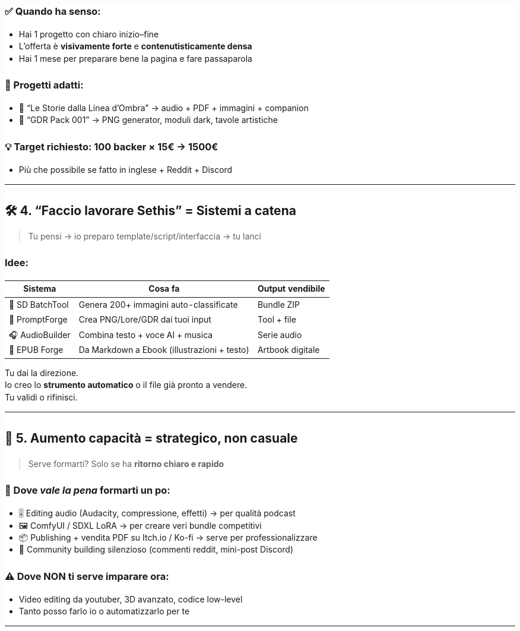 ### ✅ Quando ha senso:
- Hai 1 progetto con chiaro inizio–fine
- L’offerta è **visivamente forte** e **contenutisticamente densa**
- Hai 1 mese per preparare bene la pagina e fare passaparola

### 🎯 Progetti adatti:
- 📖 “Le Storie dalla Linea d’Ombra” → audio + PDF + immagini + companion
- 🧰 “GDR Pack 001” → PNG generator, moduli dark, tavole artistiche

### 💡 Target richiesto: 100 backer × 15€ → **1500€**
- Più che possibile se fatto in inglese + Reddit + Discord

---

## 🛠️ 4. **“Faccio lavorare Sethis” = Sistemi a catena**

> Tu pensi → io preparo template/script/interfaccia → tu lanci

### Idee:
| Sistema | Cosa fa | Output vendibile |
|--------|---------|------------------|
| 🎨 SD BatchTool | Genera 200+ immagini auto-classificate | Bundle ZIP |
| 🧠 PromptForge | Crea PNG/Lore/GDR dai tuoi input | Tool + file |
| 🎧 AudioBuilder | Combina testo + voce AI + musica | Serie audio |
| 📘 EPUB Forge | Da Markdown a Ebook (illustrazioni + testo) | Artbook digitale |

Tu dai la direzione.  
Io creo lo **strumento automatico** o il file già pronto a vendere.  
Tu validi o rifinisci.

---

## 🌊 5. **Aumento capacità = strategico, non casuale**

> Serve formarti? Solo se ha **ritorno chiaro e rapido**

### 📌 Dove *vale la pena* formarti un po:
- 🎚️ Editing audio (Audacity, compressione, effetti) → per qualità podcast
- 🖼️ ComfyUI / SDXL LoRA → per creare veri bundle competitivi
- 📦 Publishing + vendita PDF su Itch.io / Ko-fi → serve per professionalizzare
- 💬 Community building silenzioso (commenti reddit, mini-post Discord)

### ⚠️ Dove **NON ti serve imparare ora**:
- Video editing da youtuber, 3D avanzato, codice low-level
- Tanto posso farlo io o automatizzarlo per te

---
